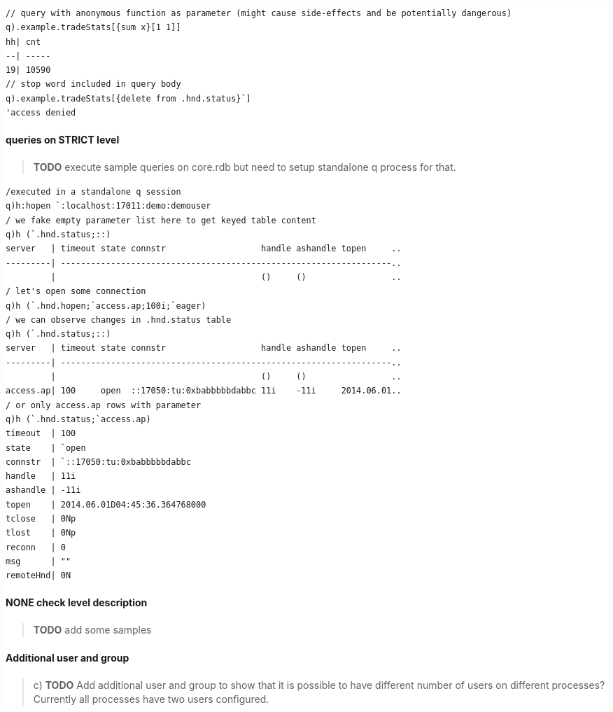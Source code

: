 ```
// query with anonymous function as parameter (might cause side-effects and be potentially dangerous)
q).example.tradeStats[{sum x}[1 1]]
hh| cnt  
--| -----
19| 10590
// stop word included in query body
q).example.tradeStats[{delete from .hnd.status}`]
'access denied

```

#### queries on STRICT level
> **TODO** execute sample queries on core.rdb but need to setup standalone q process for that.
```
/executed in a standalone q session
q)h:hopen `:localhost:17011:demo:demouser
/ we fake empty parameter list here to get keyed table content
q)h (`.hnd.status;::)
server   | timeout state connstr                   handle ashandle topen     ..
---------| ------------------------------------------------------------------..
         |                                         ()     ()                 ..
/ let's open some connection
q)h (`.hnd.hopen;`access.ap;100i;`eager)
/ we can observe changes in .hnd.status table
q)h (`.hnd.status;::)
server   | timeout state connstr                   handle ashandle topen     ..
---------| ------------------------------------------------------------------..
         |                                         ()     ()                 ..
access.ap| 100     open  ::17050:tu:0xbabbbbbdabbc 11i    -11i     2014.06.01..
/ or only access.ap rows with parameter
q)h (`.hnd.status;`access.ap)
timeout  | 100
state    | `open
connstr  | `::17050:tu:0xbabbbbbdabbc
handle   | 11i
ashandle | -11i
topen    | 2014.06.01D04:45:36.364768000
tclose   | 0Np
tlost    | 0Np
reconn   | 0
msg      | ""
remoteHnd| 0N
```

#### NONE check level description
> **TODO** add some samples

#### Additional user and group

> c) **TODO** Add additional user and group to show that it is possible to have different number of users on
> different processes? Currently all processes have two users configured.
